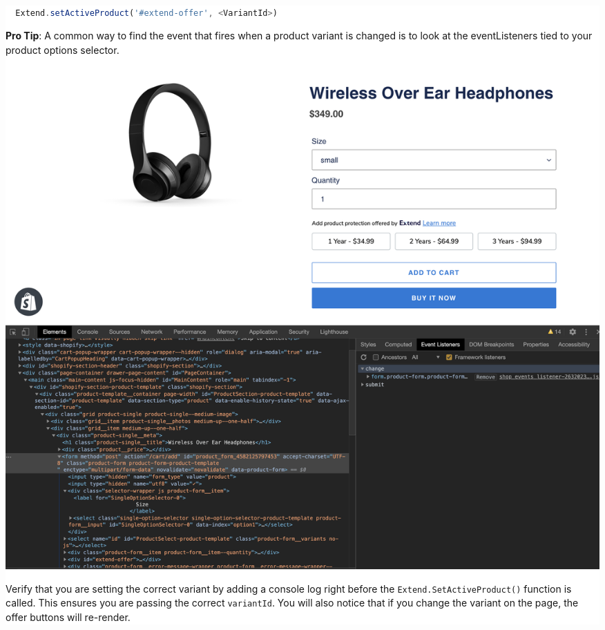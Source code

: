```javascript
  Extend.setActiveProduct('#extend-offer', <VariantId>)
```

<div class="info-container">
    <strong>Pro Tip</strong>: A common way to find the event that fires when a product variant is changed is to look at 
    the eventListeners tied to your product options selector.
</div>

<img src="assets/images/evtlist-check.png" />

Verify that you are setting the correct variant by adding a console log right before the `Extend.SetActiveProduct()` 
function is called. This ensures you are passing the correct `variantId`. You will also notice that if you change the 
variant on the page, the offer buttons will re-render.
